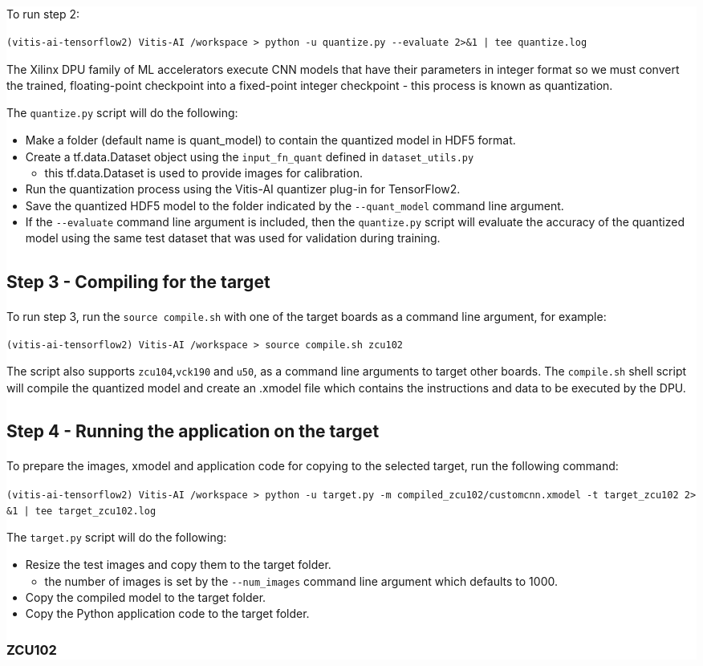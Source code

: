To run step 2:

```shell
(vitis-ai-tensorflow2) Vitis-AI /workspace > python -u quantize.py --evaluate 2>&1 | tee quantize.log
```

The Xilinx DPU family of ML accelerators execute CNN models that have their parameters in integer format so we must convert the trained, floating-point checkpoint into a fixed-point integer checkpoint - this process is known as quantization.

The `quantize.py` script will do the following:

+ Make a folder (default name is quant_model) to contain the quantized model in HDF5 format.
+ Create a tf.data.Dataset object using the `input_fn_quant` defined in `dataset_utils.py`
     + this tf.data.Dataset is used to provide images for calibration.
+ Run the quantization process using the Vitis-AI quantizer plug-in for TensorFlow2.
+ Save the quantized HDF5 model to the folder indicated by the `--quant_model` command line argument.
+ If the `--evaluate` command line argument is included, then the `quantize.py` script will evaluate the accuracy of the quantized model using the same test dataset that was used for validation during training.


## Step 3 - Compiling for the target

To run step 3, run the `source compile.sh` with one of the target boards as a command line argument, for example:

```shell
(vitis-ai-tensorflow2) Vitis-AI /workspace > source compile.sh zcu102
```

The script also supports `zcu104`,`vck190` and `u50`, as a command line arguments to target other boards. The `compile.sh` shell script will compile the quantized model and create an .xmodel file which contains the instructions and data to be executed by the DPU.


## Step 4 - Running the application on the target

To prepare the images, xmodel and application code for copying to the selected target, run the following command:

```shell
(vitis-ai-tensorflow2) Vitis-AI /workspace > python -u target.py -m compiled_zcu102/customcnn.xmodel -t target_zcu102 2>&1 | tee target_zcu102.log
```

The `target.py` script will do the following:

+ Resize the test images and copy them to the target folder.
     + the number of images is set by the `--num_images` command line argument which defaults to 1000.
+ Copy the compiled model to the target folder.
+ Copy the Python application code to the target folder.


### ZCU102
